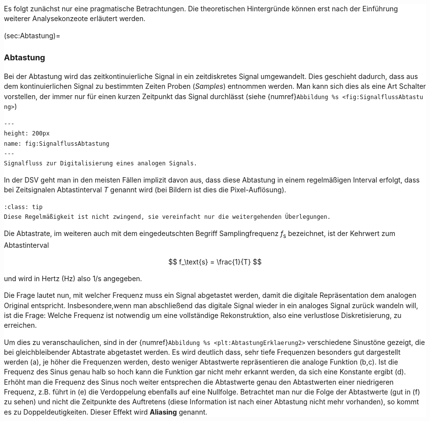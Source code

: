Es folgt zunächst nur eine pragmatische Betrachtungen. Die theoretischen
Hintergründe können erst nach der Einführung weiterer Analysekonzeote erläutert werden.

(sec:Abtastung)=
### Abtastung
Bei der Abtastung wird das zeitkontinuierliche Signal in ein zeitdiskretes Signal
umgewandelt. Dies geschieht dadurch, dass aus dem kontinuierlichen Signal
zu bestimmten Zeiten Proben (*Samples*) entnommen werden. Man kann sich dies
als eine Art Schalter vorstellen, der immer nur für einen kurzen Zeitpunkt das Signal
durchlässt (siehe {numref}`Abbildung %s <fig:SignalflussAbtastung>`)

```{figure} ../images/ps/Signalfluss.png
---
height: 200px
name: fig:SignalflussAbtastung
---
Signalfluss zur Digitalisierung eines analogen Signals.
```

In der DSV geht man in den meisten Fällen implizit davon aus, dass
diese Abtastung in einem regelmäßigen Interval
erfolgt, dass bei Zeitsignalen Abtastinterval $T$ genannt wird (bei Bildern ist dies die Pixel-Auflösung).

```{admonition} Hinweis
:class: tip
Diese Regelmäßigkeit ist nicht zwingend, sie vereinfacht nur die weitergehenden Überlegungen.
```

Die Abtastrate, im weiteren auch mit dem eingedeutschten Begriff Samplingfrequenz $f_\text{s}$ bezeichnet,
ist der Kehrwert zum Abtastinterval

$$
    f_\text{s} = \frac{1}{T}
$$

und wird in Hertz (Hz) also $1/\text{s}$ angegeben.

Die Frage lautet nun, mit welcher Frequenz muss ein Signal abgetastet werden, damit
die digitale Repräsentation dem analogen Original entspricht. Insbesondere,wenn man abschließend
das digitale Signal wieder in ein analoges Signal zurück wandeln will, ist die Frage: Welche Frequenz
ist notwendig um eine vollständige Rekonstruktion, also eine verlustlose Diskretisierung,
zu erreichen.

Um dies zu veranschaulichen, sind in der {numref}`Abbildung %s <plt:AbtastungErklaerung2>`
verschiedene Sinustöne gezeigt, die bei gleichbleibender Abtastrate abgetastet werden. Es wird deutlich dass, sehr tiefe Frequenzen besonders gut dargestellt werden (a), je höher die Frequenzen werden, desto weniger Abtastwerte
repräsentieren die analoge Funktion (b,c). Ist die Frequenz des Sinus genau halb so hoch kann die Funktion gar nicht mehr erkannt werden, da sich eine Konstante ergibt (d).
Erhöht man die Frequenz des Sinus noch weiter entsprechen die Abtastwerte genau den
Abtastwerten einer niedrigeren Frequenz, z.B. führt in (e) die Verdoppelung ebenfalls auf eine Nullfolge. Betrachtet man nur die Folge der Abtastwerte (gut in (f) zu sehen) und nicht die Zeitpunkte des Auftretens (diese Information ist nach einer Abtastung nicht mehr vorhanden), so kommt es zu Doppeldeutigkeiten. Dieser Effekt wird **Aliasing** genannt.
